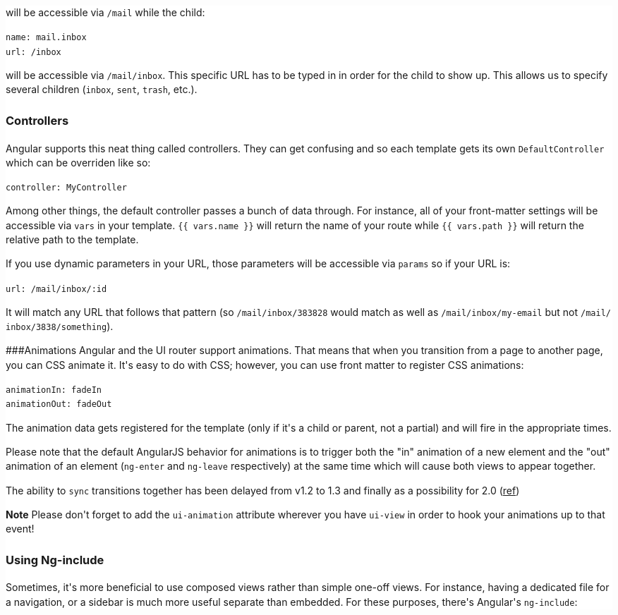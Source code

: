 will be accessible via `/mail` while the child:

````
name: mail.inbox
url: /inbox
````

will be accessible via `/mail/inbox`. This specific URL has to be typed in in order for the child to show up. This allows us to specify several children (`inbox`, `sent`, `trash`, etc.).

### Controllers
Angular supports this neat thing called controllers. They can get confusing and so each template gets its own `DefaultController` which can be overriden like so:

````
controller: MyController
````

Among other things, the default controller passes a bunch of data through. For instance, all of your front-matter settings will be accessible via `vars` in your template. `{{ vars.name }}` will return the name of your route while `{{ vars.path }}` will return the relative path to the template.

If you use dynamic parameters in your URL, those parameters will be accessible via `params` so if your URL is:

````
url: /mail/inbox/:id
````

It will match any URL that follows that pattern (so `/mail/inbox/383828` would match as well as `/mail/inbox/my-email` but not `/mail/inbox/3838/something`).

###Animations
Angular and the UI router support animations. That means that when you transition from a page to another page, you can CSS animate it. It's easy to do with CSS; however, you can use front matter to register CSS animations:

````
animationIn: fadeIn
animationOut: fadeOut
````

The animation data gets registered for the template (only if it's a child or parent, not a partial) and will fire in the appropriate times.

Please note that the default AngularJS behavior for animations is to trigger both the "in" animation of a new element and the "out" animation of an element (`ng-enter` and `ng-leave` respectively) at the same time which will cause both views to appear together.

The ability to `sync` transitions together has been delayed from v1.2 to 1.3 and finally as a possibility for 2.0 ([ref](https://github.com/angular/angular.js/issues/2310))

**Note** Please don't forget to add the `ui-animation` attribute wherever you have `ui-view` in order to hook your animations up to that event!

### Using Ng-include

Sometimes, it's more beneficial to use composed views rather than simple one-off views. For instance, having a dedicated file for a navigation, or a sidebar is much more useful separate than embedded. For these purposes, there's Angular's `ng-include`:
